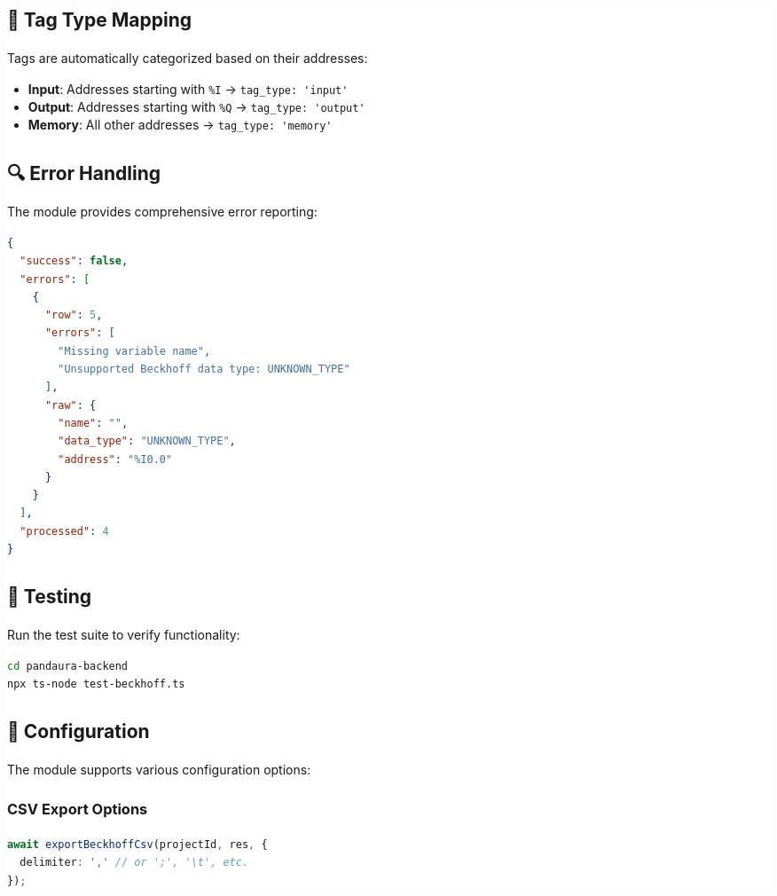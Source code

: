 ## 🔄 Tag Type Mapping

Tags are automatically categorized based on their addresses:

- **Input**: Addresses starting with `%I` → `tag_type: 'input'`
- **Output**: Addresses starting with `%Q` → `tag_type: 'output'`
- **Memory**: All other addresses → `tag_type: 'memory'`

## 🔍 Error Handling

The module provides comprehensive error reporting:

```json
{
  "success": false,
  "errors": [
    {
      "row": 5,
      "errors": [
        "Missing variable name",
        "Unsupported Beckhoff data type: UNKNOWN_TYPE"
      ],
      "raw": {
        "name": "",
        "data_type": "UNKNOWN_TYPE",
        "address": "%I0.0"
      }
    }
  ],
  "processed": 4
}
```

## 🧪 Testing

Run the test suite to verify functionality:

```bash
cd pandaura-backend
npx ts-node test-beckhoff.ts
```

## 🔧 Configuration

The module supports various configuration options:

### CSV Export Options
```typescript
await exportBeckhoffCsv(projectId, res, { 
  delimiter: ',' // or ';', '\t', etc.
});
```
